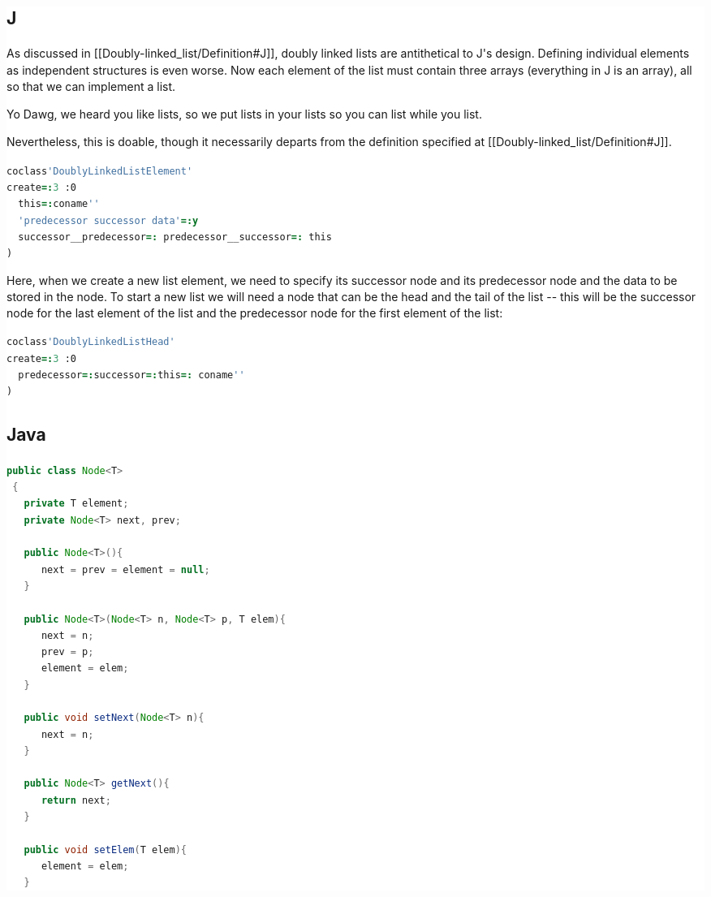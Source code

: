 

## J


As discussed in [[Doubly-linked_list/Definition#J]], doubly linked lists are antithetical to J's design.  Defining individual elements as independent structures is even worse.  Now each element of the list must contain three arrays (everything in J is an array), all so that we can implement a list.

Yo Dawg, we heard you like lists, so we put lists in your lists so you can list while you list.

Nevertheless, this is doable, though it necessarily departs from the definition specified at [[Doubly-linked_list/Definition#J]].


```j
coclass'DoublyLinkedListElement'
create=:3 :0
  this=:coname''
  'predecessor successor data'=:y
  successor__predecessor=: predecessor__successor=: this
)
```


Here, when we create a new list element, we need to specify its successor node and its predecessor node and the data to be stored in the node.  To start a new list we will need a node that can be the head and the tail of the list -- this will be the successor node for the last element of the list and the predecessor node for the first element of the list:


```j
coclass'DoublyLinkedListHead'
create=:3 :0
  predecessor=:successor=:this=: coname''
)
```



## Java

```java
public class Node<T>
 {
   private T element;
   private Node<T> next, prev;

   public Node<T>(){
      next = prev = element = null;
   }

   public Node<T>(Node<T> n, Node<T> p, T elem){
      next = n;
      prev = p;
      element = elem;
   }

   public void setNext(Node<T> n){
      next = n;
   }

   public Node<T> getNext(){
      return next;
   }

   public void setElem(T elem){
      element = elem;
   }

```